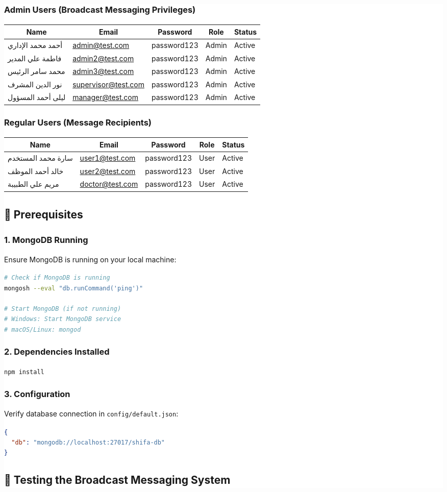 ### Admin Users (Broadcast Messaging Privileges)
| Name | Email | Password | Role | Status |
|------|-------|----------|------|--------|
| أحمد محمد الإداري | admin@test.com | password123 | Admin | Active |
| فاطمة علي المدير | admin2@test.com | password123 | Admin | Active |
| محمد سامر الرئيس | admin3@test.com | password123 | Admin | Active |
| نور الدين المشرف | supervisor@test.com | password123 | Admin | Active |
| ليلى أحمد المسؤول | manager@test.com | password123 | Admin | Active |

### Regular Users (Message Recipients)
| Name | Email | Password | Role | Status |
|------|-------|----------|------|--------|
| سارة محمد المستخدم | user1@test.com | password123 | User | Active |
| خالد أحمد الموظف | user2@test.com | password123 | User | Active |
| مريم علي الطبيبة | doctor@test.com | password123 | User | Active |

## 🔧 Prerequisites

### 1. MongoDB Running
Ensure MongoDB is running on your local machine:
```bash
# Check if MongoDB is running
mongosh --eval "db.runCommand('ping')"

# Start MongoDB (if not running)
# Windows: Start MongoDB service
# macOS/Linux: mongod
```

### 2. Dependencies Installed
```bash
npm install
```

### 3. Configuration
Verify database connection in `config/default.json`:
```json
{
  "db": "mongodb://localhost:27017/shifa-db"
}
```

## 🧪 Testing the Broadcast Messaging System
